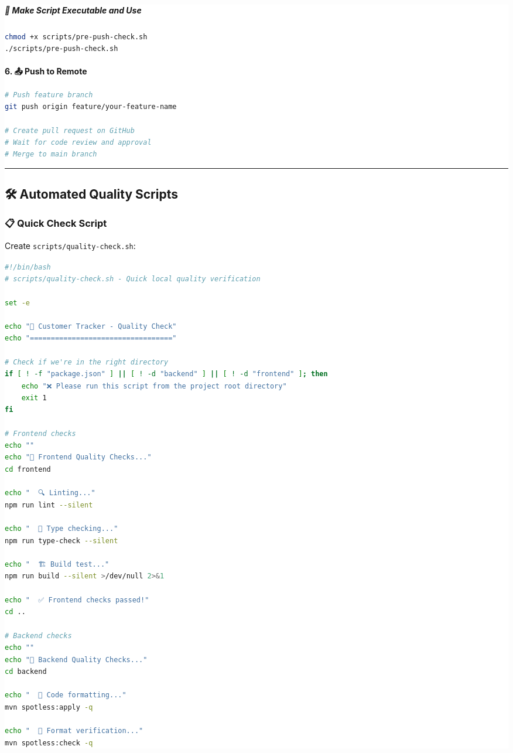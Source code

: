 ##### **🎯 Make Script Executable and Use**
```bash
chmod +x scripts/pre-push-check.sh
./scripts/pre-push-check.sh
```

#### **6. 📤 Push to Remote**
```bash
# Push feature branch
git push origin feature/your-feature-name

# Create pull request on GitHub
# Wait for code review and approval
# Merge to main branch
```

---

## 🛠️ **Automated Quality Scripts**

### **📋 Quick Check Script**
Create `scripts/quality-check.sh`:
```bash
#!/bin/bash
# scripts/quality-check.sh - Quick local quality verification

set -e

echo "🚀 Customer Tracker - Quality Check"
echo "=================================="

# Check if we're in the right directory
if [ ! -f "package.json" ] || [ ! -d "backend" ] || [ ! -d "frontend" ]; then
    echo "❌ Please run this script from the project root directory"
    exit 1
fi

# Frontend checks
echo ""
echo "📱 Frontend Quality Checks..."
cd frontend

echo "  🔍 Linting..."
npm run lint --silent

echo "  📝 Type checking..."
npm run type-check --silent

echo "  🏗️ Build test..."
npm run build --silent >/dev/null 2>&1

echo "  ✅ Frontend checks passed!"
cd ..

# Backend checks  
echo ""
echo "🔧 Backend Quality Checks..."
cd backend

echo "  🎨 Code formatting..."
mvn spotless:apply -q

echo "  📏 Format verification..."
mvn spotless:check -q
```